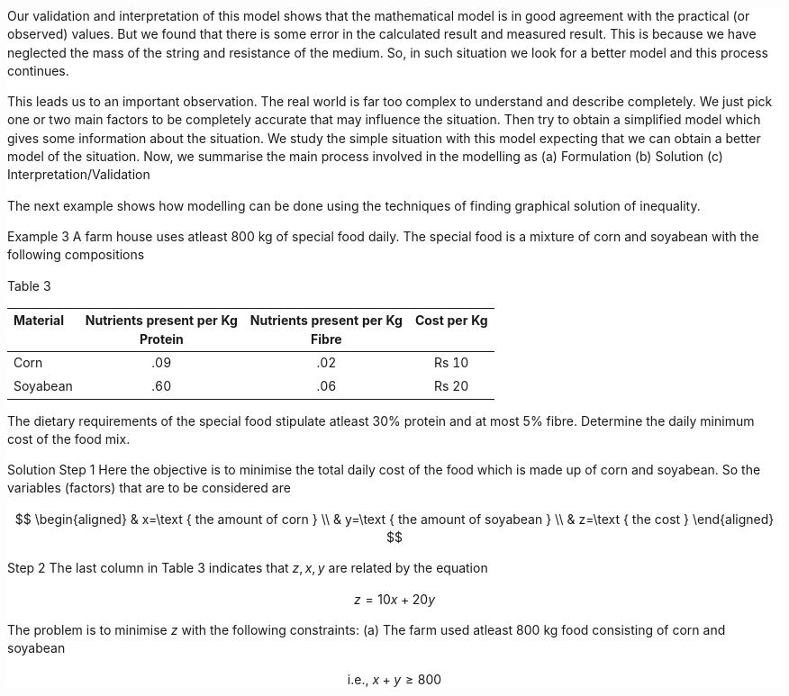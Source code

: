 Our validation and interpretation of this model shows that the mathematical model is in good agreement with the practical (or observed) values. But we found that there is some error in the calculated result and measured result. This is because we have neglected the mass of the string and resistance of the medium. So, in such situation we look for a better model and this process continues.

This leads us to an important observation. The real world is far too complex to understand and describe completely. We just pick one or two main factors to be completely accurate that may influence the situation. Then try to obtain a simplified model which gives some information about the situation. We study the simple situation with this model expecting that we can obtain a better model of the situation. Now, we summarise the main process involved in the modelling as
(a) Formulation
(b) Solution
(c) Interpretation/Validation

The next example shows how modelling can be done using the techniques of finding graphical solution of inequality.

Example 3 A farm house uses atleast 800 kg of special food daily. The special food is a mixture of corn and soyabean with the following compositions

Table 3

| Material | Nutrients present per Kg <br> Protein | Nutrients present per Kg <br> Fibre | Cost per Kg |
| :--- | :---: | :---: | :---: |
| Corn | .09 | .02 | Rs 10 |
| Soyabean | .60 | .06 | Rs 20 |

The dietary requirements of the special food stipulate atleast $30 \%$ protein and at most $5 \%$ fibre. Determine the daily minimum cost of the food mix.

Solution Step 1 Here the objective is to minimise the total daily cost of the food which is made up of corn and soyabean. So the variables (factors) that are to be considered are

$$
\begin{aligned}
& x=\text { the amount of corn } \\
& y=\text { the amount of soyabean } \\
& z=\text { the cost }
\end{aligned}
$$

Step 2 The last column in Table 3 indicates that $z, x, y$ are related by the equation

$$
\begin{equation*}
z=10 x+20 y \tag{1}
\end{equation*}
$$

The problem is to minimise $z$ with the following constraints:
(a) The farm used atleast 800 kg food consisting of corn and soyabean

$$
\begin{equation*}
\text { i.e., } x+y \geq 800 \tag{2}
\end{equation*}
$$
